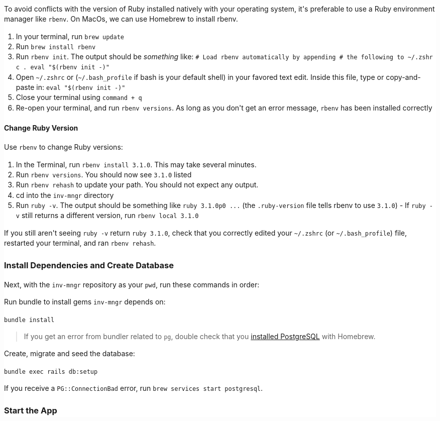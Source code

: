 To avoid conflicts with the version of Ruby installed natively with your operating system, it's preferable to use a Ruby environment manager like `rbenv`. On MacOs, we can use Homebrew to install rbenv.

  1. In your terminal, run `brew update`
  1. Run `brew install rbenv`
  1. Run `rbenv init`. The output should be _something_ like:
    ```
    # Load rbenv automatically by appending
    # the following to ~/.zshrc
    .
    eval "$(rbenv init -)"
    ```
  1. Open `~/.zshrc` or (`~/.bash_profile` if bash is your default shell) in your favored text edit. Inside this file, type or copy-and-paste in: `eval "$(rbenv init -)"` 
  1. Close your terminal using `command + q`
  1. Re-open your terminal, and run `rbenv versions`. As long as you don't get an error message, `rbenv` has been installed correctly

#### Change Ruby Version

Use `rbenv` to change Ruby versions:
  1. In the Terminal, run `rbenv install 3.1.0`. This may take several minutes.
  1. Run `rbenv versions`. You should now see `3.1.0` listed
  1. Run `rbenv rehash` to update your path. You should not expect any output.
  1. cd into the `inv-mngr` directory
  1. Run `ruby -v`. The output should be something like `ruby 3.1.0p0 ...` (the `.ruby-version` file tells rbenv to use `3.1.0`)
    - If `ruby -v` still returns a different version, run `rbenv local 3.1.0`
  
  If you still aren't seeing `ruby -v` return `ruby 3.1.0`, check that you correctly edited your `~/.zshrc` (or `~/.bash_profile`) file, restarted your terminal, and ran `rbenv rehash`.

### Install Dependencies and Create Database

Next, with the `inv-mngr` repository as your `pwd`, run these commands in order:

Run bundle to install gems `inv-mngr` depends on:

`bundle install`

> If you get an error from bundler related to `pg`, double check that you [installed PostgreSQL](#install-postgresql) with Homebrew.

Create, migrate and seed the database:

`bundle exec rails db:setup`

If you receive a `PG::ConnectionBad` error, run `brew services start postgresql`.

### Start the App
